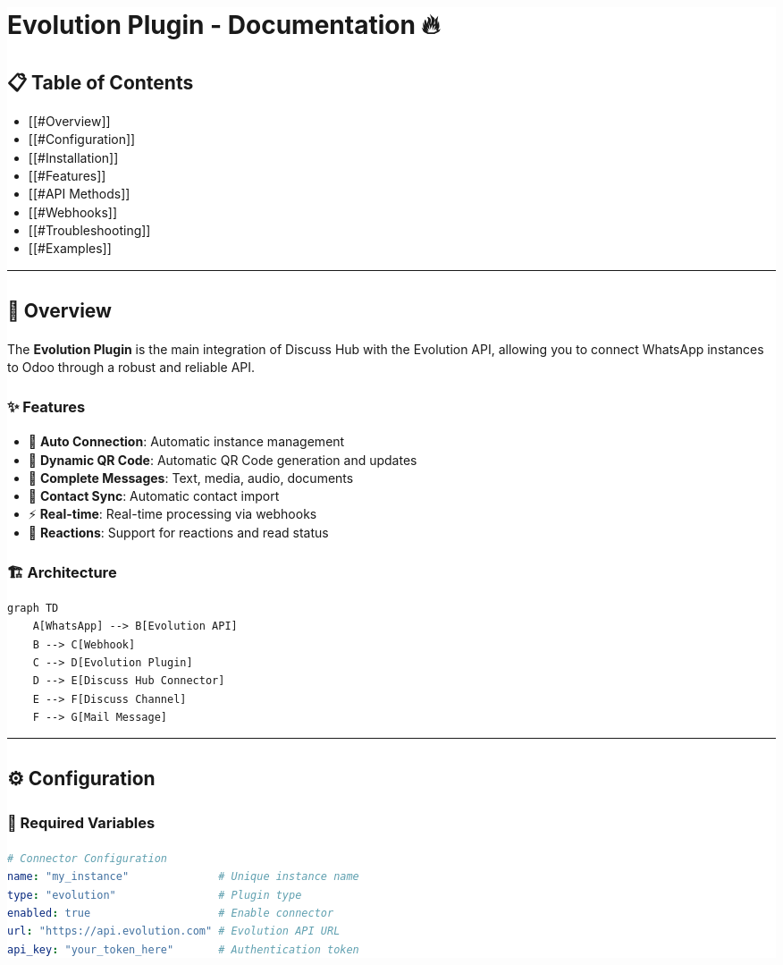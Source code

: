 # Evolution Plugin - Documentation 🔥

## 📋 Table of Contents

- [[#Overview]]
- [[#Configuration]]
- [[#Installation]]
- [[#Features]]
- [[#API Methods]]
- [[#Webhooks]]
- [[#Troubleshooting]]
- [[#Examples]]

---

## 📖 Overview

The **Evolution Plugin** is the main integration of Discuss Hub with the Evolution API, allowing you to connect WhatsApp instances to Odoo through a robust and reliable API.

### ✨ Features

- 🔄 **Auto Connection**: Automatic instance management
- 📱 **Dynamic QR Code**: Automatic QR Code generation and updates
- 💬 **Complete Messages**: Text, media, audio, documents
- 👥 **Contact Sync**: Automatic contact import
- ⚡ **Real-time**: Real-time processing via webhooks
- 🔄 **Reactions**: Support for reactions and read status

### 🏗️ Architecture

```mermaid
graph TD
    A[WhatsApp] --> B[Evolution API]
    B --> C[Webhook]
    C --> D[Evolution Plugin]
    D --> E[Discuss Hub Connector]
    E --> F[Discuss Channel]
    F --> G[Mail Message]
```

---

## ⚙️ Configuration

### 🔐 Required Variables

```yaml
# Connector Configuration
name: "my_instance"              # Unique instance name
type: "evolution"                # Plugin type
enabled: true                    # Enable connector
url: "https://api.evolution.com" # Evolution API URL
api_key: "your_token_here"       # Authentication token
```
